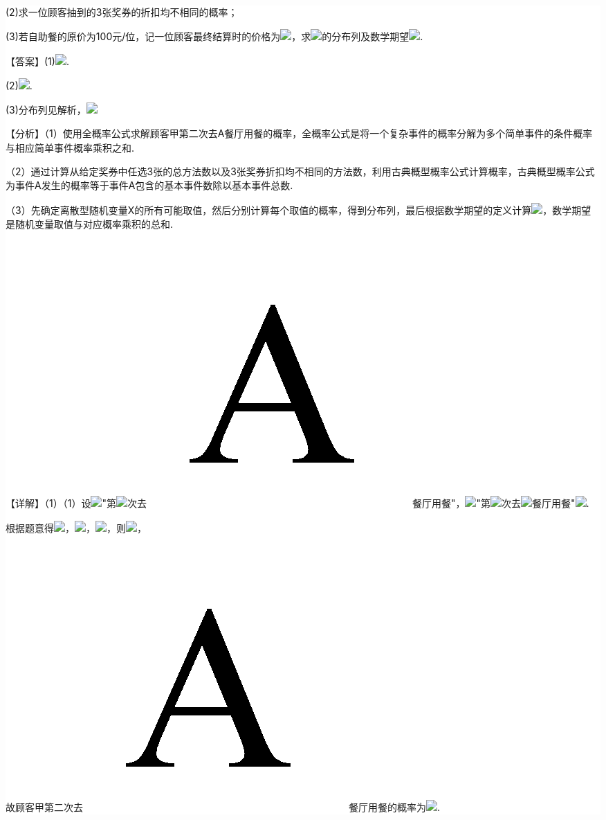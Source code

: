(2)求一位顾客抽到的3张奖券的折扣均不相同的概率；

(3)若自助餐的原价为100元/位，记一位顾客最终结算时的价格为![](/作业1参考答案(1)_media/media/image135.png)，求![](/作业1参考答案(1)_media/media/image135.png)的分布列及数学期望![](/作业1参考答案(1)_media/media/image286.png).

【答案】(1)![](/作业1参考答案(1)_media/media/image287.png).

(2)![](/作业1参考答案(1)_media/media/image288.png).

(3)分布列见解析，![](/作业1参考答案(1)_media/media/image289.png)

【分析】（1）使用全概率公式求解顾客甲第二次去A餐厅用餐的概率，全概率公式是将一个复杂事件的概率分解为多个简单事件的条件概率与相应简单事件概率乘积之和.

（2）通过计算从给定奖券中任选3张的总方法数以及3张奖券折扣均不相同的方法数，利用古典概型概率公式计算概率，古典概型概率公式为事件A发生的概率等于事件A包含的基本事件数除以基本事件总数.

（3）先确定离散型随机变量X的所有可能取值，然后分别计算每个取值的概率，得到分布列，最后根据数学期望的定义计算![](/作业1参考答案(1)_media/media/image290.png)，数学期望是随机变量取值与对应概率乘积的总和.

【详解】（1）（1）设![](/作业1参考答案(1)_media/media/image291.png)"第![](/作业1参考答案(1)_media/media/image292.png)次去![](/作业1参考答案(1)_media/media/image11.png)餐厅用餐"，![](/作业1参考答案(1)_media/media/image293.png)"第![](/作业1参考答案(1)_media/media/image292.png)次去![](/作业1参考答案(1)_media/media/image285.png)餐厅用餐"![](/作业1参考答案(1)_media/media/image294.png).

根据题意得![](/作业1参考答案(1)_media/media/image295.png)，![](/作业1参考答案(1)_media/media/image296.png)，![](/作业1参考答案(1)_media/media/image297.png)，则![](/作业1参考答案(1)_media/media/image298.png)，

故顾客甲第二次去![](/作业1参考答案(1)_media/media/image11.png)餐厅用餐的概率为![](/作业1参考答案(1)_media/media/image287.png).

